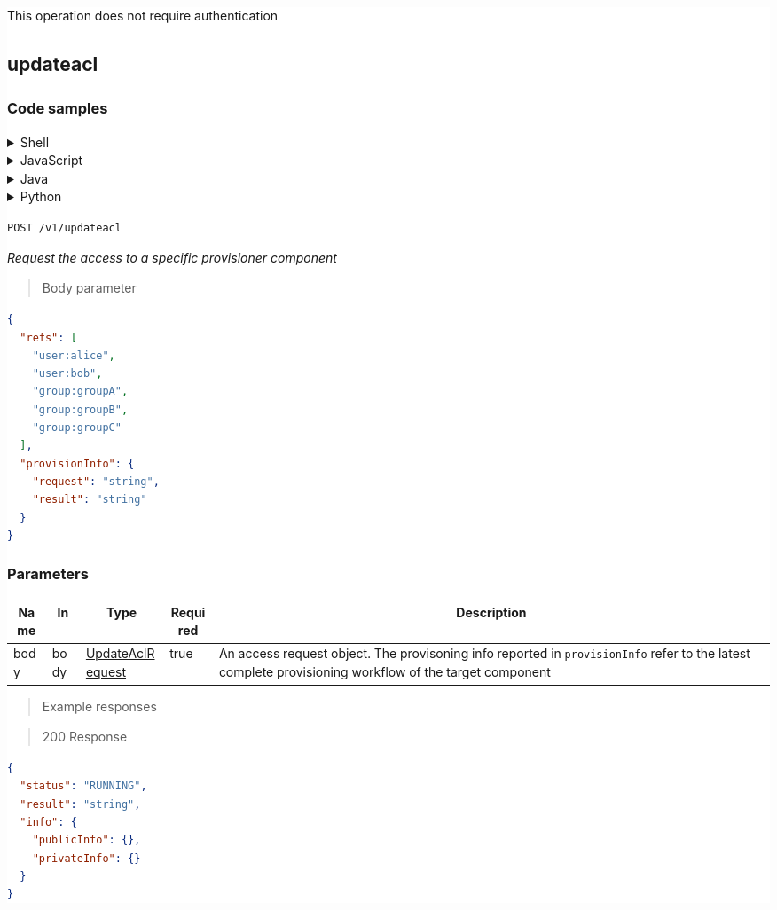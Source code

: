 <aside class="success">
This operation does not require authentication
</aside>

## updateacl

<a id="opIdupdateacl"></a>

### Code samples

<details><summary>Shell</summary></details>

<details><summary>JavaScript</summary></details>

<details><summary>Java</summary></details>

<details><summary>Python</summary></details>

`POST /v1/updateacl`

*Request the access to a specific provisioner component*

> Body parameter

```json
{
  "refs": [
    "user:alice",
    "user:bob",
    "group:groupA",
    "group:groupB",
    "group:groupC"
  ],
  "provisionInfo": {
    "request": "string",
    "result": "string"
  }
}
```

<h3 id="updateacl-parameters">Parameters</h3>

|Name|In|Type|Required|Description|
|---|---|---|---|---|
|body|body|[UpdateAclRequest](#schemaupdateaclrequest)|true|An access request object. The provisoning info reported in `provisionInfo` refer to the latest complete provisioning workflow of the target component|

> Example responses

> 200 Response

```json
{
  "status": "RUNNING",
  "result": "string",
  "info": {
    "publicInfo": {},
    "privateInfo": {}
  }
}
```
